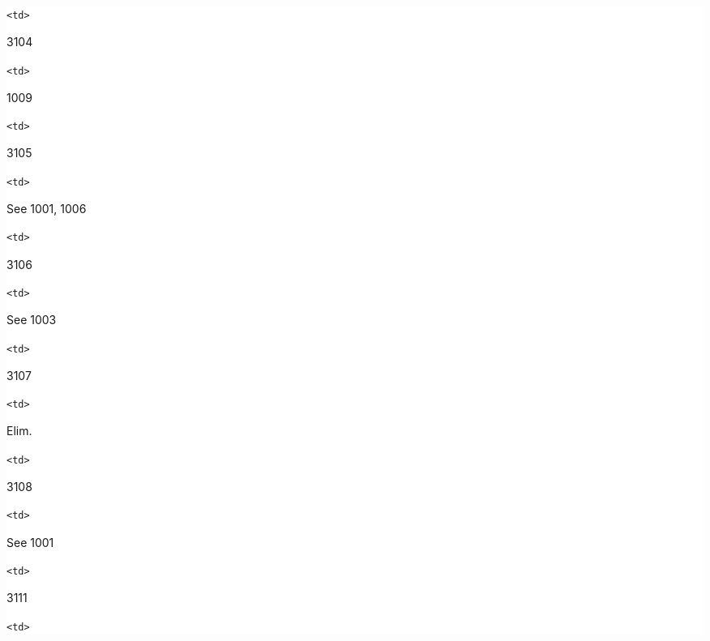     <td> 

3104  </td>

    <td> 

1009  </td>

  </tr>

  <tr>

    <td> 

3105  </td>

    <td> 

See 1001, 1006  </td>

  </tr>

  <tr>

    <td> 

3106  </td>

    <td> 

See 1003  </td>

  </tr>

  <tr>

    <td> 

3107  </td>

    <td> 

Elim.  </td>

  </tr>

  <tr>

    <td> 

3108  </td>

    <td> 

See 1001  </td>

  </tr>

  <tr>

    <td> 

3111  </td>

    <td> 
